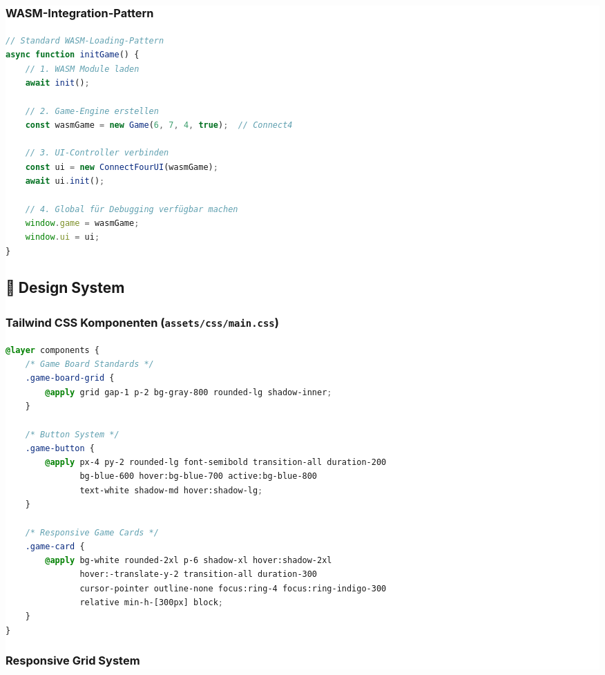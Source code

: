 ### WASM-Integration-Pattern

```javascript
// Standard WASM-Loading-Pattern
async function initGame() {
    // 1. WASM Module laden
    await init();
    
    // 2. Game-Engine erstellen
    const wasmGame = new Game(6, 7, 4, true);  // Connect4
    
    // 3. UI-Controller verbinden
    const ui = new ConnectFourUI(wasmGame);
    await ui.init();
    
    // 4. Global für Debugging verfügbar machen
    window.game = wasmGame;
    window.ui = ui;
}
```

## 🎨 Design System

### Tailwind CSS Komponenten (`assets/css/main.css`)

```css
@layer components {
    /* Game Board Standards */
    .game-board-grid {
        @apply grid gap-1 p-2 bg-gray-800 rounded-lg shadow-inner;
    }
    
    /* Button System */
    .game-button {
        @apply px-4 py-2 rounded-lg font-semibold transition-all duration-200
               bg-blue-600 hover:bg-blue-700 active:bg-blue-800 
               text-white shadow-md hover:shadow-lg;
    }
    
    /* Responsive Game Cards */
    .game-card {
        @apply bg-white rounded-2xl p-6 shadow-xl hover:shadow-2xl 
               hover:-translate-y-2 transition-all duration-300 
               cursor-pointer outline-none focus:ring-4 focus:ring-indigo-300 
               relative min-h-[300px] block;
    }
}
```

### Responsive Grid System
